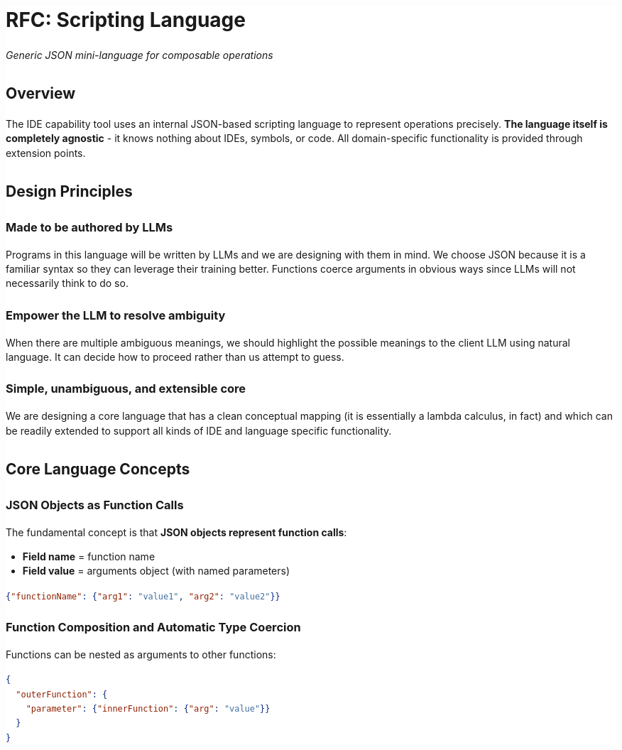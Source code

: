 # RFC: Scripting Language

*Generic JSON mini-language for composable operations*

## Overview

The IDE capability tool uses an internal JSON-based scripting language to represent operations precisely. **The language itself is completely agnostic** - it knows nothing about IDEs, symbols, or code. All domain-specific functionality is provided through extension points.

## Design Principles

### Made to be authored by LLMs
Programs in this language will be written by LLMs and we are designing with them in mind. We choose JSON because it is a familiar syntax so they can leverage their training better. Functions coerce arguments in obvious ways since LLMs will not necessarily think to do so.

### Empower the LLM to resolve ambiguity
When there are multiple ambiguous meanings, we should highlight the possible meanings  to the client LLM using natural language. It can decide how to proceed rather than us attempt to guess. 

### Simple, unambiguous, and extensible core
We are designing a core language that has a clean conceptual mapping (it is essentially a lambda calculus, in fact) and which can be readily extended to support all kinds of IDE and language specific functionality.

## Core Language Concepts

### JSON Objects as Function Calls

The fundamental concept is that **JSON objects represent function calls**:
- **Field name** = function name
- **Field value** = arguments object (with named parameters)

```json
{"functionName": {"arg1": "value1", "arg2": "value2"}}
```

### Function Composition and Automatic Type Coercion

Functions can be nested as arguments to other functions:

```json
{
  "outerFunction": {
    "parameter": {"innerFunction": {"arg": "value"}}
  }
}
```
